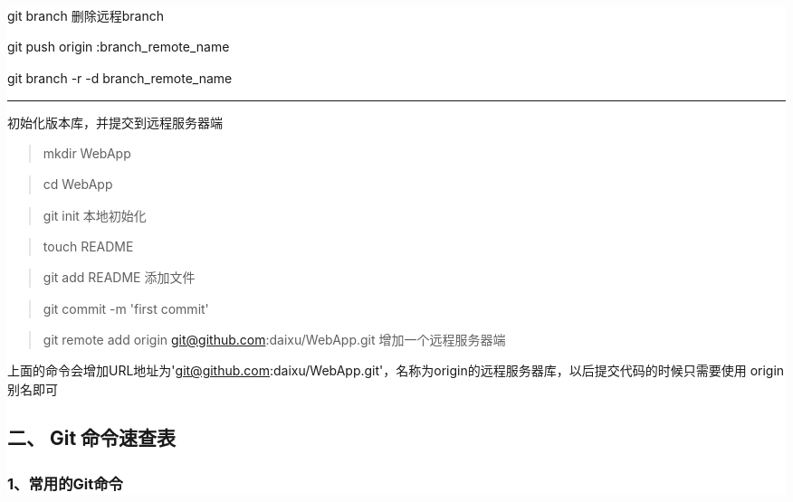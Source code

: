 git branch 删除远程branch

git push origin :branch_remote_name

git branch -r -d branch_remote_name

---

初始化版本库，并提交到远程服务器端
>mkdir WebApp

>cd WebApp

>git init	本地初始化

>touch README

>git add README	添加文件

>git commit -m 'first commit'

>git remote add origin git@github.com:daixu/WebApp.git	增加一个远程服务器端

上面的命令会增加URL地址为'git@github.com:daixu/WebApp.git'，名称为origin的远程服务器库，以后提交代码的时候只需要使用 origin别名即可
 
## 二、 Git 命令速查表
### 1、常用的Git命令
